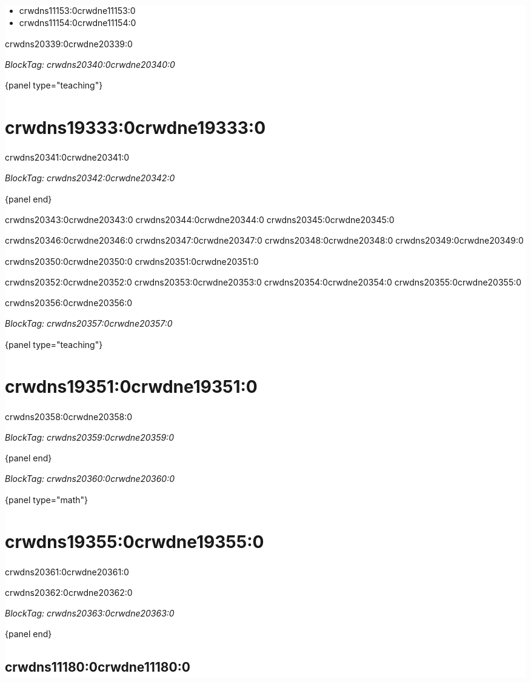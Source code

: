 - crwdns11153:0crwdne11153:0
- crwdns11154:0crwdne11154:0

crwdns20339:0crwdne20339:0

*BlockTag: crwdns20340:0crwdne20340:0*

{panel type="teaching"}

# crwdns19333:0crwdne19333:0

crwdns20341:0crwdne20341:0

*BlockTag: crwdns20342:0crwdne20342:0*

{panel end}

crwdns20343:0crwdne20343:0 crwdns20344:0crwdne20344:0 crwdns20345:0crwdne20345:0

crwdns20346:0crwdne20346:0 crwdns20347:0crwdne20347:0 crwdns20348:0crwdne20348:0 crwdns20349:0crwdne20349:0

crwdns20350:0crwdne20350:0 crwdns20351:0crwdne20351:0

crwdns20352:0crwdne20352:0 crwdns20353:0crwdne20353:0 crwdns20354:0crwdne20354:0 crwdns20355:0crwdne20355:0

crwdns20356:0crwdne20356:0

*BlockTag: crwdns20357:0crwdne20357:0*

{panel type="teaching"}

# crwdns19351:0crwdne19351:0

crwdns20358:0crwdne20358:0

*BlockTag: crwdns20359:0crwdne20359:0*

{panel end}

*BlockTag: crwdns20360:0crwdne20360:0*

{panel type="math"}

# crwdns19355:0crwdne19355:0

crwdns20361:0crwdne20361:0

crwdns20362:0crwdne20362:0

*BlockTag: crwdns20363:0crwdne20363:0*

{panel end}

## crwdns11180:0crwdne11180:0
